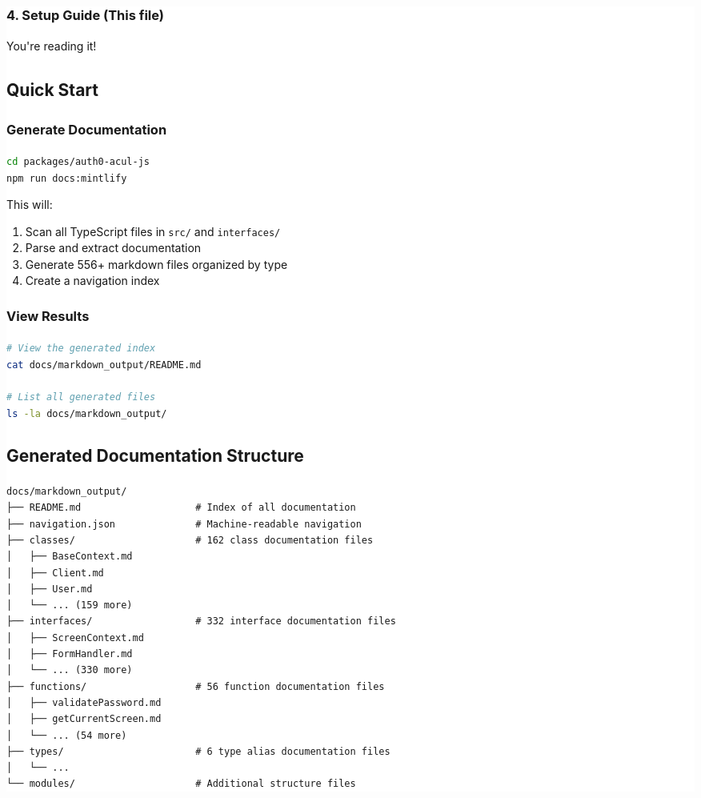 ### 4. **Setup Guide** (This file)
You're reading it!

## Quick Start

### Generate Documentation

```bash
cd packages/auth0-acul-js
npm run docs:mintlify
```

This will:
1. Scan all TypeScript files in `src/` and `interfaces/`
2. Parse and extract documentation
3. Generate 556+ markdown files organized by type
4. Create a navigation index

### View Results

```bash
# View the generated index
cat docs/markdown_output/README.md

# List all generated files
ls -la docs/markdown_output/
```

## Generated Documentation Structure

```
docs/markdown_output/
├── README.md                    # Index of all documentation
├── navigation.json              # Machine-readable navigation
├── classes/                     # 162 class documentation files
│   ├── BaseContext.md
│   ├── Client.md
│   ├── User.md
│   └── ... (159 more)
├── interfaces/                  # 332 interface documentation files
│   ├── ScreenContext.md
│   ├── FormHandler.md
│   └── ... (330 more)
├── functions/                   # 56 function documentation files
│   ├── validatePassword.md
│   ├── getCurrentScreen.md
│   └── ... (54 more)
├── types/                       # 6 type alias documentation files
│   └── ...
└── modules/                     # Additional structure files
```
